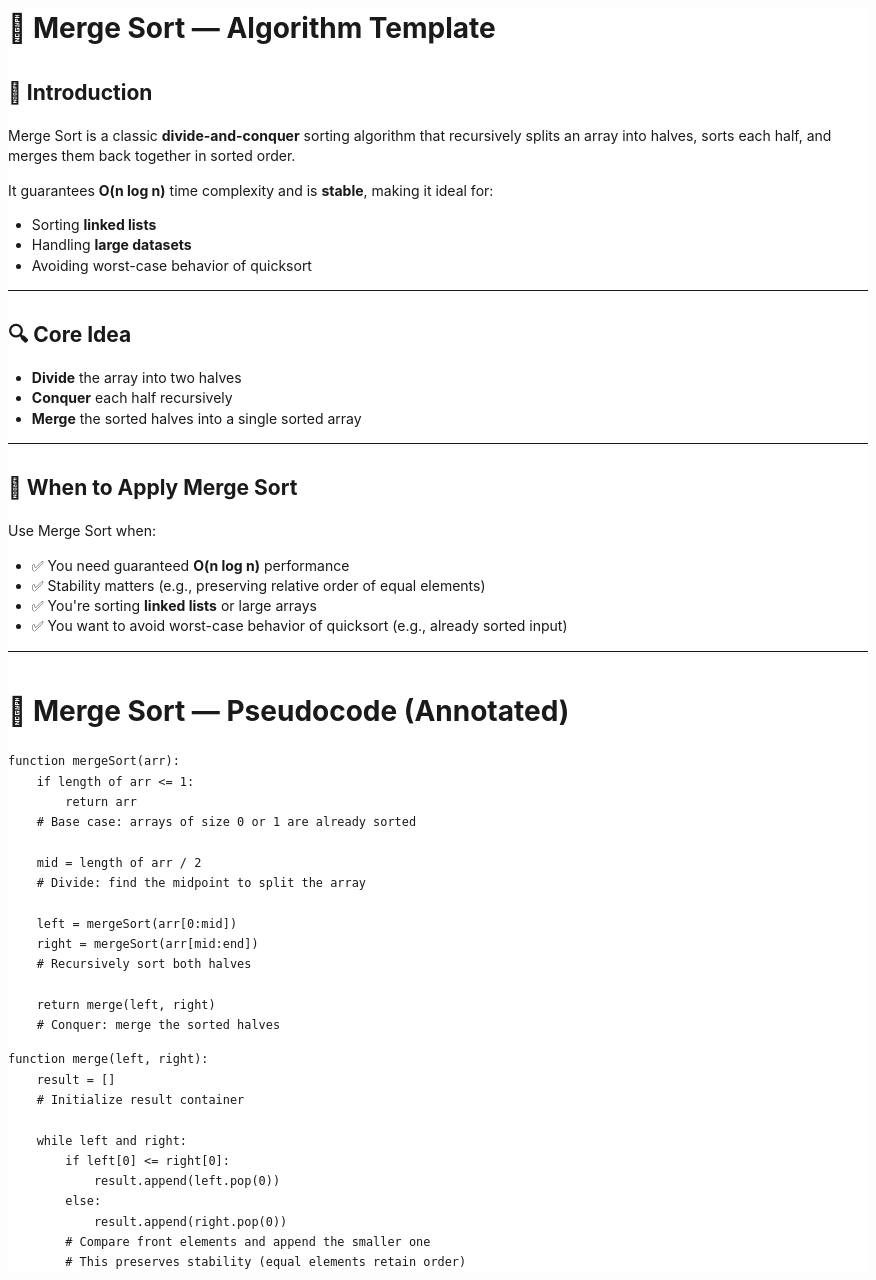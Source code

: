 # 🧠 Merge Sort — Algorithm Template

## 📘 Introduction

Merge Sort is a classic **divide-and-conquer** sorting algorithm that recursively splits an array into halves, sorts each half, and merges them back together in sorted order.

It guarantees **O(n log n)** time complexity and is **stable**, making it ideal for:

- Sorting **linked lists**
- Handling **large datasets**
- Avoiding worst-case behavior of quicksort

---

## 🔍 Core Idea

- **Divide** the array into two halves  
- **Conquer** each half recursively  
- **Merge** the sorted halves into a single sorted array

---

## 🧱 When to Apply Merge Sort

Use Merge Sort when:

- ✅ You need guaranteed **O(n log n)** performance  
- ✅ Stability matters (e.g., preserving relative order of equal elements)  
- ✅ You're sorting **linked lists** or large arrays  
- ✅ You want to avoid worst-case behavior of quicksort (e.g., already sorted input)

---
# 🧩 Merge Sort — Pseudocode (Annotated)

```text
function mergeSort(arr):
    if length of arr <= 1:
        return arr
    # Base case: arrays of size 0 or 1 are already sorted

    mid = length of arr / 2
    # Divide: find the midpoint to split the array

    left = mergeSort(arr[0:mid])
    right = mergeSort(arr[mid:end])
    # Recursively sort both halves

    return merge(left, right)
    # Conquer: merge the sorted halves
```
```text
function merge(left, right):
    result = []
    # Initialize result container

    while left and right:
        if left[0] <= right[0]:
            result.append(left.pop(0))
        else:
            result.append(right.pop(0))
        # Compare front elements and append the smaller one
        # This preserves stability (equal elements retain order)
```